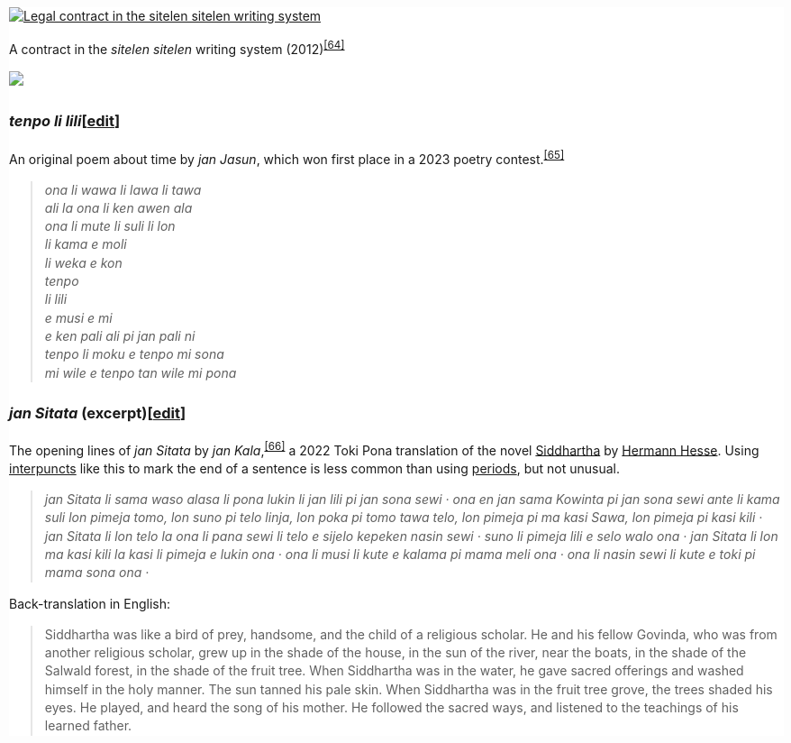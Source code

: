 [![Legal contract in the sitelen sitelen writing system](https://upload.wikimedia.org/wikipedia/commons/thumb/d/d6/Sitelen_sitelen_contract.jpg/330px-Sitelen_sitelen_contract.jpg)](https://en.wikipedia.org/wiki/File:Sitelen_sitelen_contract.jpg)

A contract in the _sitelen sitelen_ writing system (2012)<sup id="cite_ref-67"><a href="https://en.wikipedia.org/wiki/Toki_Pona#cite_note-67">[64]</a></sup>

![](https://upload.wikimedia.org/wikipedia/commons/thumb/4/4c/Wikisource-logo.svg/38px-Wikisource-logo.svg.png)

### _tenpo li lili_\[[edit](https://en.wikipedia.org/w/index.php?title=Toki_Pona&action=edit&section=28 "Edit section: tenpo li lili")\]

An original poem about time by _jan Jasun_, which won first place in a 2023 poetry contest.<sup id="cite_ref-68"><a href="https://en.wikipedia.org/wiki/Toki_Pona#cite_note-68">[65]</a></sup>

> _ona li wawa li lawa li tawa  
> ali la ona li ken awen ala  
> ona li mute li suli li lon  
> li kama e moli  
> li weka e kon  
> tenpo  
> li lili  
> e musi e mi  
> e ken pali ali pi jan pali ni  
> tenpo li moku e tenpo mi sona  
> mi wile e tenpo tan wile mi pona_

### _jan Sitata_ (excerpt)\[[edit](https://en.wikipedia.org/w/index.php?title=Toki_Pona&action=edit&section=29 "Edit section: jan Sitata (excerpt)")\]

The opening lines of _jan Sitata_ by _jan Kala_,<sup id="cite_ref-69"><a href="https://en.wikipedia.org/wiki/Toki_Pona#cite_note-69">[66]</a></sup> a 2022 Toki Pona translation of the novel [Siddhartha](https://en.wikipedia.org/wiki/Siddhartha_(novel) "Siddhartha (novel)") by [Hermann Hesse](https://en.wikipedia.org/wiki/Hermann_Hesse "Hermann Hesse"). Using [interpuncts](https://en.wikipedia.org/wiki/Interpunct "Interpunct") like this to mark the end of a sentence is less common than using [periods](https://en.wikipedia.org/wiki/Full_stop "Full stop"), but not unusual.

> _jan Sitata li sama waso alasa li pona lukin li jan lili pi jan sona sewi · ona en jan sama Kowinta pi jan sona sewi ante li kama suli lon pimeja tomo, lon suno pi telo linja, lon poka pi tomo tawa telo, lon pimeja pi ma kasi Sawa, lon pimeja pi kasi kili · jan Sitata li lon telo la ona li pana sewi li telo e sijelo kepeken nasin sewi · suno li pimeja lili e selo walo ona · jan Sitata li lon ma kasi kili la kasi li pimeja e lukin ona · ona li musi li kute e kalama pi mama meli ona · ona li nasin sewi li kute e toki pi mama sona ona ·_

Back-translation in English:

> Siddhartha was like a bird of prey, handsome, and the child of a religious scholar. He and his fellow Govinda, who was from another religious scholar, grew up in the shade of the house, in the sun of the river, near the boats, in the shade of the Salwald forest, in the shade of the fruit tree. When Siddhartha was in the water, he gave sacred offerings and washed himself in the holy manner. The sun tanned his pale skin. When Siddhartha was in the fruit tree grove, the trees shaded his eyes. He played, and heard the song of his mother. He followed the sacred ways, and listened to the teachings of his learned father.
